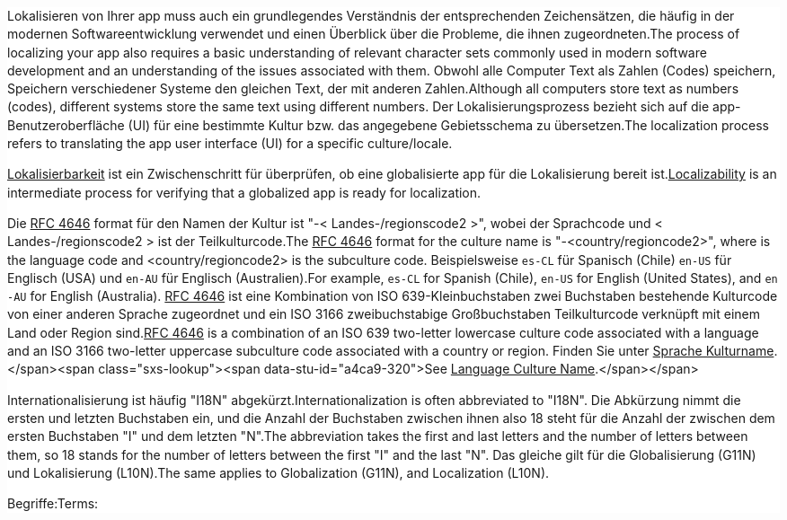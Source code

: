 <span data-ttu-id="a4ca9-313">Lokalisieren von Ihrer app muss auch ein grundlegendes Verständnis der entsprechenden Zeichensätzen, die häufig in der modernen Softwareentwicklung verwendet und einen Überblick über die Probleme, die ihnen zugeordneten.</span><span class="sxs-lookup"><span data-stu-id="a4ca9-313">The process of localizing your app also requires a basic understanding of relevant character sets commonly used in modern software development and an understanding of the issues associated with them.</span></span> <span data-ttu-id="a4ca9-314">Obwohl alle Computer Text als Zahlen (Codes) speichern, Speichern verschiedener Systeme den gleichen Text, der mit anderen Zahlen.</span><span class="sxs-lookup"><span data-stu-id="a4ca9-314">Although all computers store text as numbers (codes), different systems store the same text using different numbers.</span></span> <span data-ttu-id="a4ca9-315">Der Lokalisierungsprozess bezieht sich auf die app-Benutzeroberfläche (UI) für eine bestimmte Kultur bzw. das angegebene Gebietsschema zu übersetzen.</span><span class="sxs-lookup"><span data-stu-id="a4ca9-315">The localization process refers to translating the app user interface (UI) for a specific culture/locale.</span></span>

<span data-ttu-id="a4ca9-316">[Lokalisierbarkeit](https://docs.microsoft.com/dotnet/standard/globalization-localization/localizability-review) ist ein Zwischenschritt für überprüfen, ob eine globalisierte app für die Lokalisierung bereit ist.</span><span class="sxs-lookup"><span data-stu-id="a4ca9-316">[Localizability](https://docs.microsoft.com/dotnet/standard/globalization-localization/localizability-review) is an intermediate process for verifying that a globalized app is ready for localization.</span></span>

<span data-ttu-id="a4ca9-317">Die [RFC 4646](https://www.ietf.org/rfc/rfc4646.txt) format für den Namen der Kultur ist "<languagecode2>-< Landes-/regionscode2 >", wobei <languagecode2> der Sprachcode und < Landes-/regionscode2 > ist der Teilkulturcode.</span><span class="sxs-lookup"><span data-stu-id="a4ca9-317">The [RFC 4646](https://www.ietf.org/rfc/rfc4646.txt) format for the culture name is "<languagecode2>-<country/regioncode2>", where <languagecode2> is the language code and <country/regioncode2> is the subculture code.</span></span> <span data-ttu-id="a4ca9-318">Beispielsweise `es-CL` für Spanisch (Chile) `en-US` für Englisch (USA) und `en-AU` für Englisch (Australien).</span><span class="sxs-lookup"><span data-stu-id="a4ca9-318">For example, `es-CL` for Spanish (Chile), `en-US` for English (United States), and `en-AU` for English (Australia).</span></span> <span data-ttu-id="a4ca9-319">[RFC 4646](https://www.ietf.org/rfc/rfc4646.txt) ist eine Kombination von ISO 639-Kleinbuchstaben zwei Buchstaben bestehende Kulturcode von einer anderen Sprache zugeordnet und ein ISO 3166 zweibuchstabige Großbuchstaben Teilkulturcode verknüpft mit einem Land oder Region sind.</span><span class="sxs-lookup"><span data-stu-id="a4ca9-319">[RFC 4646](https://www.ietf.org/rfc/rfc4646.txt) is a combination of an ISO 639 two-letter lowercase culture code associated with a language and an ISO 3166 two-letter uppercase subculture code associated with a country or region.</span></span>  <span data-ttu-id="a4ca9-320">Finden Sie unter [Sprache Kulturname](https://msdn.microsoft.com/library/ee825488(v=cs.20).aspx).</span><span class="sxs-lookup"><span data-stu-id="a4ca9-320">See [Language Culture Name](https://msdn.microsoft.com/library/ee825488(v=cs.20).aspx).</span></span>

<span data-ttu-id="a4ca9-321">Internationalisierung ist häufig "I18N" abgekürzt.</span><span class="sxs-lookup"><span data-stu-id="a4ca9-321">Internationalization is often abbreviated to "I18N".</span></span> <span data-ttu-id="a4ca9-322">Die Abkürzung nimmt die ersten und letzten Buchstaben ein, und die Anzahl der Buchstaben zwischen ihnen also 18 steht für die Anzahl der zwischen dem ersten Buchstaben "I" und dem letzten "N".</span><span class="sxs-lookup"><span data-stu-id="a4ca9-322">The abbreviation takes the first and last letters and the number of letters between them, so 18 stands for the number of letters between the first "I" and the last "N".</span></span> <span data-ttu-id="a4ca9-323">Das gleiche gilt für die Globalisierung (G11N) und Lokalisierung (L10N).</span><span class="sxs-lookup"><span data-stu-id="a4ca9-323">The same applies to Globalization (G11N), and Localization (L10N).</span></span>

<span data-ttu-id="a4ca9-324">Begriffe:</span><span class="sxs-lookup"><span data-stu-id="a4ca9-324">Terms:</span></span>
